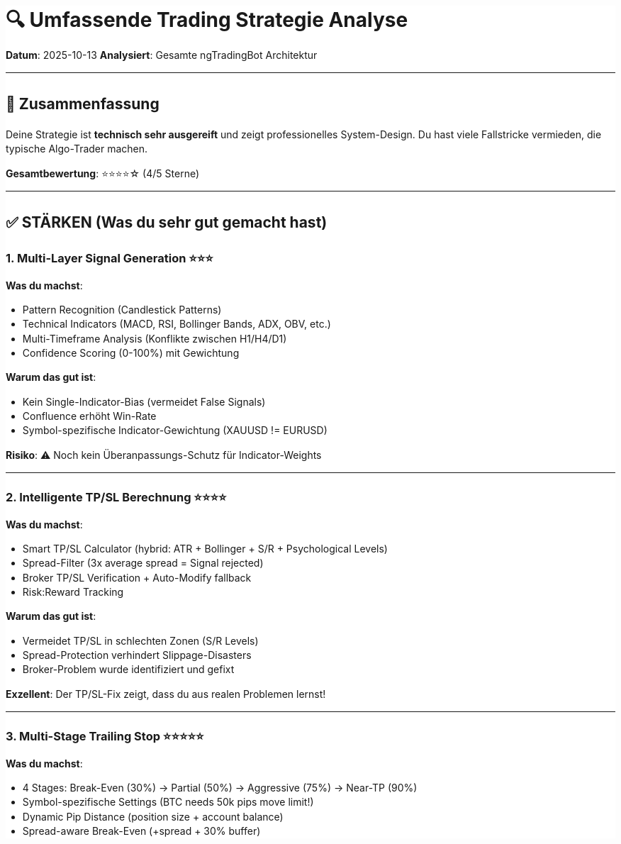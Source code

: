 # 🔍 Umfassende Trading Strategie Analyse

**Datum**: 2025-10-13
**Analysiert**: Gesamte ngTradingBot Architektur

---

## 🎯 Zusammenfassung

Deine Strategie ist **technisch sehr ausgereift** und zeigt professionelles System-Design. Du hast viele Fallstricke vermieden, die typische Algo-Trader machen.

**Gesamtbewertung**: ⭐⭐⭐⭐☆ (4/5 Sterne)

---

## ✅ STÄRKEN (Was du sehr gut gemacht hast)

### 1. **Multi-Layer Signal Generation** ⭐⭐⭐
**Was du machst**:
- Pattern Recognition (Candlestick Patterns)
- Technical Indicators (MACD, RSI, Bollinger Bands, ADX, OBV, etc.)
- Multi-Timeframe Analysis (Konflikte zwischen H1/H4/D1)
- Confidence Scoring (0-100%) mit Gewichtung

**Warum das gut ist**:
- Kein Single-Indicator-Bias (vermeidet False Signals)
- Confluence erhöht Win-Rate
- Symbol-spezifische Indicator-Gewichtung (XAUUSD != EURUSD)

**Risiko**: ⚠️ Noch kein Überanpassungs-Schutz für Indicator-Weights

---

### 2. **Intelligente TP/SL Berechnung** ⭐⭐⭐⭐
**Was du machst**:
- Smart TP/SL Calculator (hybrid: ATR + Bollinger + S/R + Psychological Levels)
- Spread-Filter (3x average spread = Signal rejected)
- Broker TP/SL Verification + Auto-Modify fallback
- Risk:Reward Tracking

**Warum das gut ist**:
- Vermeidet TP/SL in schlechten Zonen (S/R Levels)
- Spread-Protection verhindert Slippage-Disasters
- Broker-Problem wurde identifiziert und gefixt

**Exzellent**: Der TP/SL-Fix zeigt, dass du aus realen Problemen lernst!

---

### 3. **Multi-Stage Trailing Stop** ⭐⭐⭐⭐⭐
**Was du machst**:
- 4 Stages: Break-Even (30%) → Partial (50%) → Aggressive (75%) → Near-TP (90%)
- Symbol-spezifische Settings (BTC needs 50k pips move limit!)
- Dynamic Pip Distance (position size + account balance)
- Spread-aware Break-Even (+spread + 30% buffer)
